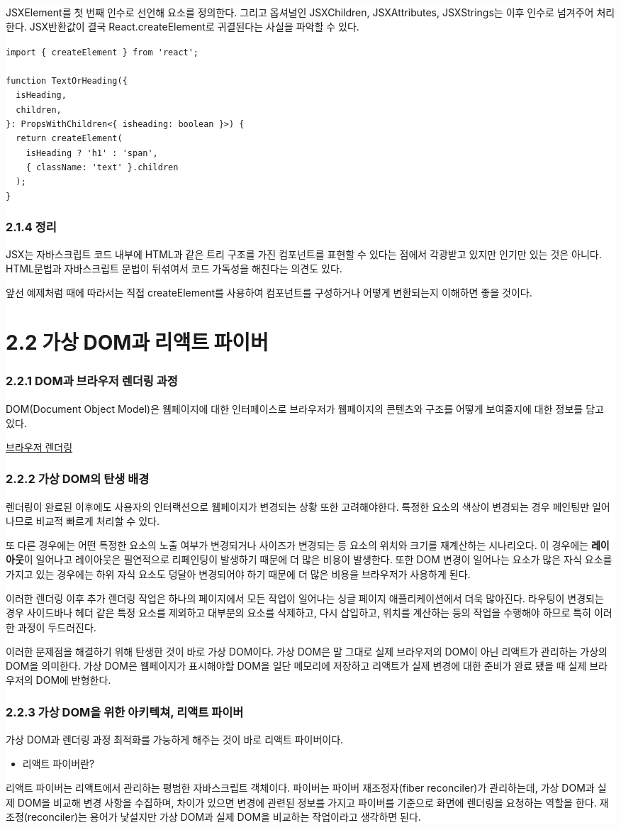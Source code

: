 JSXElement를 첫 번째 인수로 선언해 요소를 정의한다. 그리고 옵셔널인 JSXChildren, JSXAttributes, JSXStrings는 이후 인수로 넘겨주어 처리한다. JSX반환값이 결국 React.createElement로 귀결된다는 사실을 파악할 수 있다.

```tsx
import { createElement } from 'react';

function TextOrHeading({
  isHeading,
  children,
}: PropsWithChildren<{ isheading: boolean }>) {
  return createElement(
    isHeading ? 'h1' : 'span',
    { className: 'text' }.children
  );
}
```

### 2.1.4 정리

JSX는 자바스크립트 코드 내부에 HTML과 같은 트리 구조를 가진 컴포넌트를 표현할 수 있다는 점에서 각광받고 있지만 인기만 있는 것은 아니다. HTML문법과 자바스크립트 문법이 뒤섞여서 코드 가독성을 해친다는 의견도 있다.

앞선 예제처럼 때에 따라서는 직접 createElement를 사용하여 컴포넌트를 구성하거나 어떻게 변환되는지 이해하면 좋을 것이다.

# 2.2 가상 DOM과 리액트 파이버

### 2.2.1 DOM과 브라우저 렌더링 과정

DOM(Document Object Model)은 웹페이지에 대한 인터페이스로 브라우저가 웹페이지의 콘텐츠와 구조를 어떻게 보여줄지에 대한 정보를 담고 있다.

[브라우저 렌더링](https://www.notion.so/6e4ee20326f1418bb8adbfd24727003a?pvs=21)

### 2.2.2 가상 DOM의 탄생 배경

렌더링이 완료된 이후에도 사용자의 인터랙션으로 웹페이지가 변경되는 상황 또한 고려해야한다. 특정한 요소의 색상이 변경되는 경우 페인팅만 일어나므로 비교적 빠르게 처리할 수 있다.

또 다른 경우에는 어떤 특정한 요소의 노출 여부가 변경되거나 사이즈가 변경되는 등 요소의 위치와 크기를 재계산하는 시나리오다. 이 경우에는 **레이아웃**이 일어나고 레이아웃은 필연적으로 리페인팅이 발생하기 때문에 더 많은 비용이 발생한다. 또한 DOM 변경이 일어나는 요소가 많은 자식 요소를 가지고 있는 경우에는 하위 자식 요소도 덩달아 변경되어야 하기 때문에 더 많은 비용을 브라우저가 사용하게 된다.

이러한 렌더링 이후 추가 렌더링 작업은 하나의 페이지에서 모든 작업이 일어나는 싱글 페이지 애플리케이션에서 더욱 많아진다. 라우팅이 변경되는 경우 사이드바나 헤더 같은 특정 요소를 제외하고 대부분의 요소를 삭제하고, 다시 삽입하고, 위치를 계산하는 등의 작업을 수행해야 하므로 특히 이러한 과정이 두드러진다.

이러한 문제점을 해결하기 위해 탄생한 것이 바로 가상 DOM이다. 가상 DOM은 말 그대로 실제 브라우저의 DOM이 아닌 리액트가 관리하는 가상의 DOM을 의미한다. 가상 DOM은 웹페이지가 표시해야할 DOM을 일단 메모리에 저장하고 리액트가 실제 변경에 대한 준비가 완료 됐을 때 실제 브라우저의 DOM에 반형한다.

### 2.2.3 가상 DOM을 위한 아키텍쳐, 리액트 파이버

가상 DOM과 렌더링 과정 최적화를 가능하게 해주는 것이 바로 리액트 파이버이다.

- 리액트 파이버란?

리액트 파이버는 리액트에서 관리하는 평범한 자바스크립트 객체이다. 파이버는 파이버 재조정자(fiber reconciler)가 관리하는데, 가상 DOM과 실제 DOM을 비교해 변경 사항을 수집하며, 차이가 있으면 변경에 관련된 정보를 가지고 파이버를 기준으로 화면에 렌더링을 요청하는 역할을 한다. 재조정(reconciler)는 용어가 낯설지만 가상 DOM과 실제 DOM을 비교하는 작업이라고 생각하면 된다.
